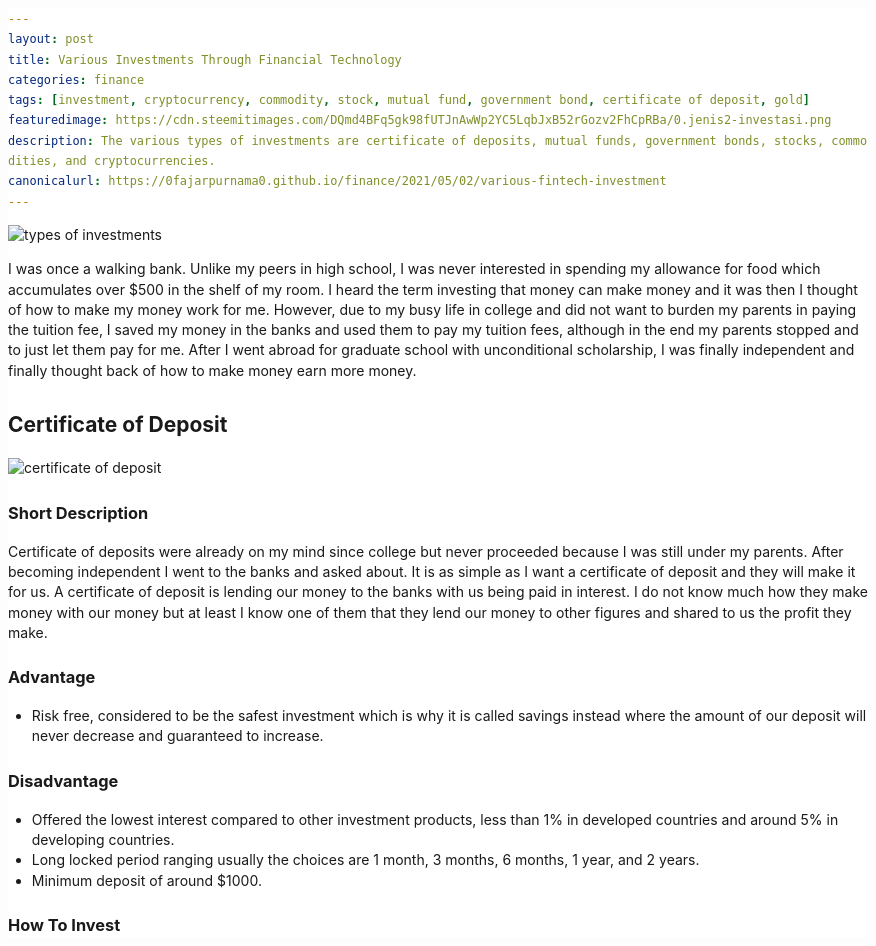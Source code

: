 ```yaml
---
layout: post
title: Various Investments Through Financial Technology
categories: finance
tags: [investment, cryptocurrency, commodity, stock, mutual fund, government bond, certificate of deposit, gold]
featuredimage: https://cdn.steemitimages.com/DQmd4BFq5gk98fUTJnAwWp2YC5LqbJxB52rGozv2FhCpRBa/0.jenis2-investasi.png
description: The various types of investments are certificate of deposits, mutual funds, government bonds, stocks, commodities, and cryptocurrencies.
canonicalurl: https://0fajarpurnama0.github.io/finance/2021/05/02/various-fintech-investment
---
```

![types of investments](https://cdn.steemitimages.com/DQmd4BFq5gk98fUTJnAwWp2YC5LqbJxB52rGozv2FhCpRBa/0.jenis2-investasi.png)

I was once a walking bank. Unlike my peers in high school, I was never interested in spending my allowance for food which accumulates over $500 in the shelf of my room. I heard the term investing that money can make money and it was then I thought of how to make my money work for me. However, due to my busy life in college and did not want to burden my parents in paying the tuition fee, I saved my money in the banks and used them to pay my tuition fees, although in the end my parents stopped and to just let them pay for me. After I went abroad for graduate school with unconditional scholarship, I was finally independent and finally thought back of how to make money earn more money.

## Certificate of Deposit

![certificate of deposit](https://cdn.steemitimages.com/DQmQ85fNtw7AChKcmGohptfd4KTu2WLWQp4bN2vhdFhHWkw/1.certificate-of-deposit.png)

### Short Description

Certificate of deposits were already on my mind since college but never proceeded because I was still under my parents. After becoming independent I went to the banks and asked about. It is as simple as I want a certificate of deposit and they will make it for us. A certificate of deposit is lending our money to the banks with us being paid in interest. I do not know much how they make money with our money but at least I know one of them that they lend our money to other figures and shared to us the profit they make.

### Advantage

*   Risk free, considered to be the safest investment which is why it is called savings instead where the amount of our deposit will never decrease and guaranteed to increase.

### Disadvantage

*   Offered the lowest interest compared to other investment products, less than 1% in developed countries and around 5% in developing countries.
*   Long locked period ranging usually the choices are 1 month, 3 months, 6 months, 1 year, and 2 years.
*   Minimum deposit of around $1000.

### How To Invest
